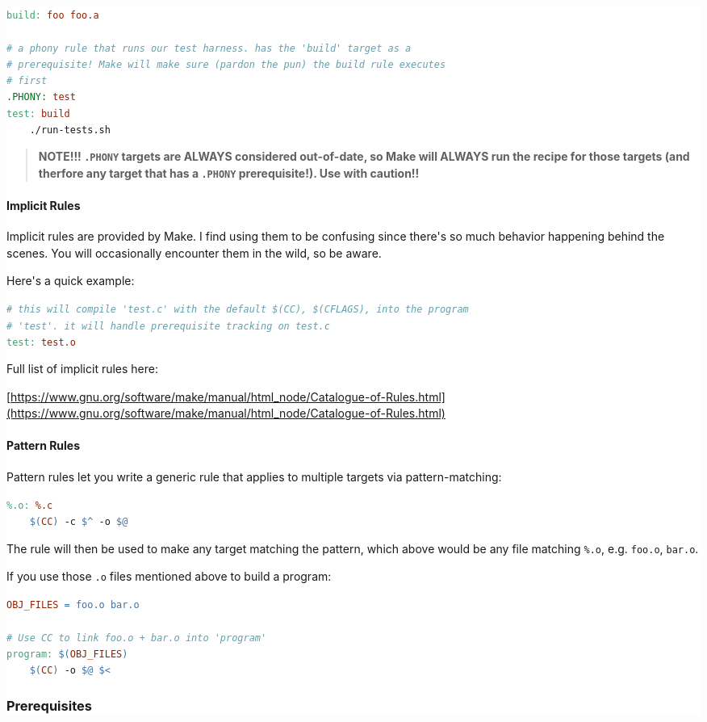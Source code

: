 ```makefile
build: foo foo.a

# a phony rule that runs our test harness. has the 'build' target as a
# prerequisite! Make will make sure (pardon the pun) the build rule executes
# first
.PHONY: test
test: build
	./run-tests.sh
```

> **NOTE!!! `.PHONY` targets are ALWAYS considered out-of-date, so Make will
ALWAYS run the recipe for those targets (and therfore any target that has a
`.PHONY` prerequisite!). Use with caution!!**

#### Implicit Rules

Implicit rules are provided by Make. I find using them to be confusing since
there's so much behavior happening behind the scenes. You will occasionally
encounter them in the wild, so be aware.

Here's a quick example:

```makefile
# this will compile 'test.c' with the default $(CC), $(CFLAGS), into the program
# 'test'. it will handle prerequisite tracking on test.c
test: test.o
```

Full list of implicit rules here:

[https://www.gnu.org/software/make/manual/html_node/Catalogue-of-Rules.html](https://www.gnu.org/software/make/manual/html_node/Catalogue-of-Rules.html)

#### Pattern Rules

Pattern rules let you write a generic rule that applies to multiple targets via
pattern-matching:

```makefile
%.o: %.c
	$(CC) -c $^ -o $@
```

The rule will then be used to make any target matching the pattern, which above
would be any file matching `%.o`, e.g. `foo.o`, `bar.o`.

If you use those `.o` files mentioned above to build a program:

```makefile
OBJ_FILES = foo.o bar.o

# Use CC to link foo.o + bar.o into 'program'
program: $(OBJ_FILES)
	$(CC) -o $@ $<
```

### Prerequisites
